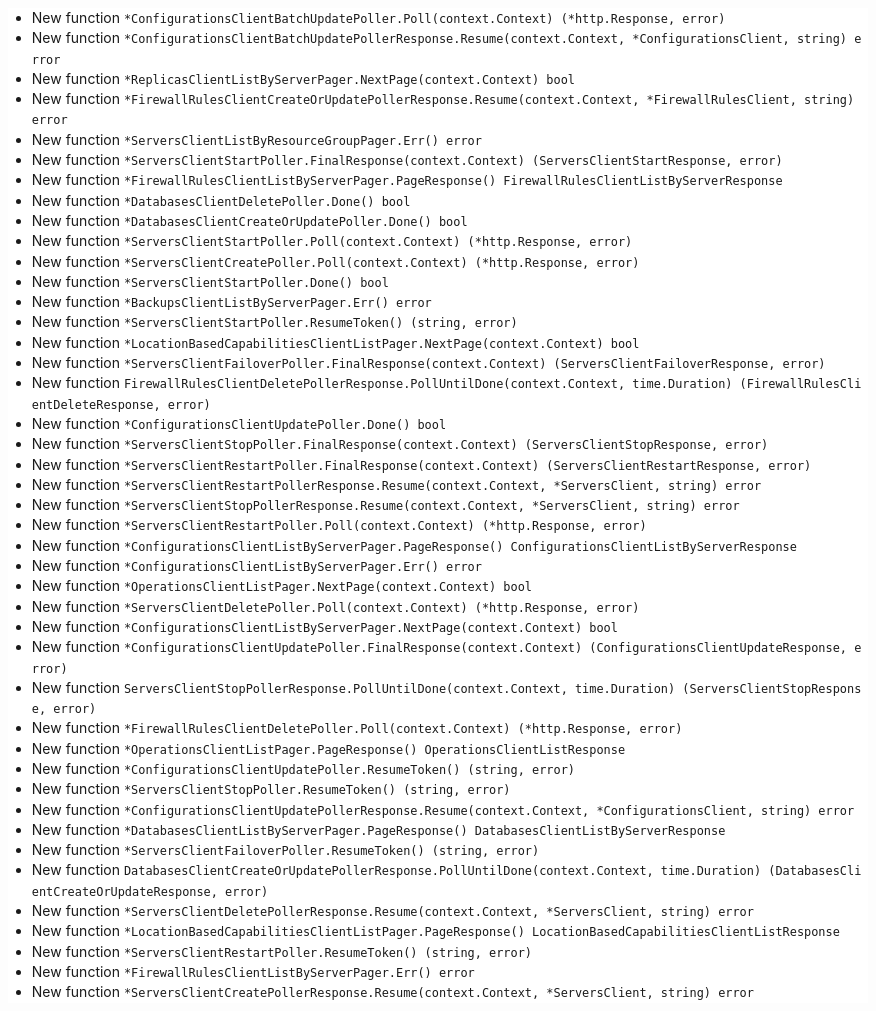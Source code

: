 - New function `*ConfigurationsClientBatchUpdatePoller.Poll(context.Context) (*http.Response, error)`
- New function `*ConfigurationsClientBatchUpdatePollerResponse.Resume(context.Context, *ConfigurationsClient, string) error`
- New function `*ReplicasClientListByServerPager.NextPage(context.Context) bool`
- New function `*FirewallRulesClientCreateOrUpdatePollerResponse.Resume(context.Context, *FirewallRulesClient, string) error`
- New function `*ServersClientListByResourceGroupPager.Err() error`
- New function `*ServersClientStartPoller.FinalResponse(context.Context) (ServersClientStartResponse, error)`
- New function `*FirewallRulesClientListByServerPager.PageResponse() FirewallRulesClientListByServerResponse`
- New function `*DatabasesClientDeletePoller.Done() bool`
- New function `*DatabasesClientCreateOrUpdatePoller.Done() bool`
- New function `*ServersClientStartPoller.Poll(context.Context) (*http.Response, error)`
- New function `*ServersClientCreatePoller.Poll(context.Context) (*http.Response, error)`
- New function `*ServersClientStartPoller.Done() bool`
- New function `*BackupsClientListByServerPager.Err() error`
- New function `*ServersClientStartPoller.ResumeToken() (string, error)`
- New function `*LocationBasedCapabilitiesClientListPager.NextPage(context.Context) bool`
- New function `*ServersClientFailoverPoller.FinalResponse(context.Context) (ServersClientFailoverResponse, error)`
- New function `FirewallRulesClientDeletePollerResponse.PollUntilDone(context.Context, time.Duration) (FirewallRulesClientDeleteResponse, error)`
- New function `*ConfigurationsClientUpdatePoller.Done() bool`
- New function `*ServersClientStopPoller.FinalResponse(context.Context) (ServersClientStopResponse, error)`
- New function `*ServersClientRestartPoller.FinalResponse(context.Context) (ServersClientRestartResponse, error)`
- New function `*ServersClientRestartPollerResponse.Resume(context.Context, *ServersClient, string) error`
- New function `*ServersClientStopPollerResponse.Resume(context.Context, *ServersClient, string) error`
- New function `*ServersClientRestartPoller.Poll(context.Context) (*http.Response, error)`
- New function `*ConfigurationsClientListByServerPager.PageResponse() ConfigurationsClientListByServerResponse`
- New function `*ConfigurationsClientListByServerPager.Err() error`
- New function `*OperationsClientListPager.NextPage(context.Context) bool`
- New function `*ServersClientDeletePoller.Poll(context.Context) (*http.Response, error)`
- New function `*ConfigurationsClientListByServerPager.NextPage(context.Context) bool`
- New function `*ConfigurationsClientUpdatePoller.FinalResponse(context.Context) (ConfigurationsClientUpdateResponse, error)`
- New function `ServersClientStopPollerResponse.PollUntilDone(context.Context, time.Duration) (ServersClientStopResponse, error)`
- New function `*FirewallRulesClientDeletePoller.Poll(context.Context) (*http.Response, error)`
- New function `*OperationsClientListPager.PageResponse() OperationsClientListResponse`
- New function `*ConfigurationsClientUpdatePoller.ResumeToken() (string, error)`
- New function `*ServersClientStopPoller.ResumeToken() (string, error)`
- New function `*ConfigurationsClientUpdatePollerResponse.Resume(context.Context, *ConfigurationsClient, string) error`
- New function `*DatabasesClientListByServerPager.PageResponse() DatabasesClientListByServerResponse`
- New function `*ServersClientFailoverPoller.ResumeToken() (string, error)`
- New function `DatabasesClientCreateOrUpdatePollerResponse.PollUntilDone(context.Context, time.Duration) (DatabasesClientCreateOrUpdateResponse, error)`
- New function `*ServersClientDeletePollerResponse.Resume(context.Context, *ServersClient, string) error`
- New function `*LocationBasedCapabilitiesClientListPager.PageResponse() LocationBasedCapabilitiesClientListResponse`
- New function `*ServersClientRestartPoller.ResumeToken() (string, error)`
- New function `*FirewallRulesClientListByServerPager.Err() error`
- New function `*ServersClientCreatePollerResponse.Resume(context.Context, *ServersClient, string) error`